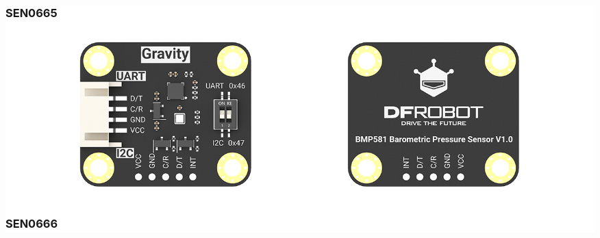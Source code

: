 ### SEN0665
<p align="center">
  <img src="../../resources/images/SEN0665 (1).png" width="45%">
  <img src="../../resources/images/SEN0665 (2).png" width="45%">
</p>

### SEN0666
<p align="center">